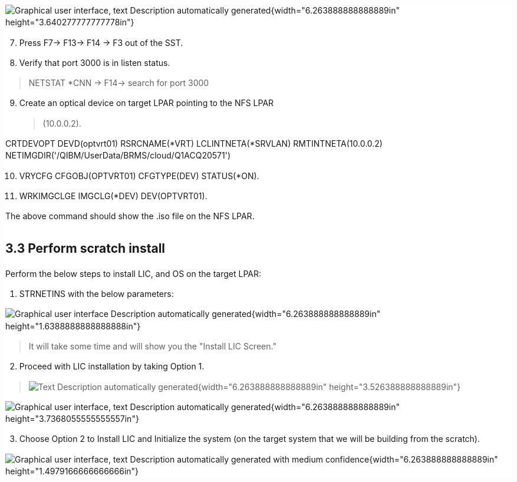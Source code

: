 ![Graphical user interface, text Description automatically
generated](I:\Repos\Skytap\WAF\resiliency\solutions\VTL\iscsivtlmedia/media/image18.png){width="6.263888888888889in"
height="3.640277777777778in"}

7.  Press F7-\> F13-\> F14 -\> F3 out of the SST.

8.  Verify that port 3000 is in listen status.

> NETSTAT \*CNN -\> F14-\> search for port 3000

9.  Create an optical device on target LPAR pointing to the NFS LPAR
    > (10.0.0.2).

CRTDEVOPT DEVD(optvrt01) RSRCNAME(\*VRT) LCLINTNETA(\*SRVLAN)
RMTINTNETA(10.0.0.2) NETIMGDIR('/QIBM/UserData/BRMS/cloud/Q1ACQ20571')

10. VRYCFG CFGOBJ(OPTVRT01) CFGTYPE(DEV) STATUS(\*ON).

11. WRKIMGCLGE IMGCLG(\*DEV) DEV(OPTVRT01).

The above command should show the .iso file on the NFS LPAR.

## 3.3 Perform scratch install 

Perform the below steps to install LIC, and OS on the target LPAR:

1.  STRNETINS with the below parameters:

![Graphical user interface Description automatically
generated](I:\Repos\Skytap\WAF\resiliency\solutions\VTL\iscsivtlmedia/media/image19.png){width="6.263888888888889in"
height="1.6388888888888888in"}

> It will take some time and will show you the "Install LIC Screen."

2.  Proceed with LIC installation by taking Option 1.

> ![Text Description automatically
> generated](I:\Repos\Skytap\WAF\resiliency\solutions\VTL\iscsivtlmedia/media/image20.png){width="6.263888888888889in"
> height="3.526388888888889in"}

![Graphical user interface, text Description automatically
generated](I:\Repos\Skytap\WAF\resiliency\solutions\VTL\iscsivtlmedia/media/image21.png){width="6.263888888888889in"
height="3.7368055555555557in"}

3.  Choose Option 2 to Install LIC and Initialize the system (on the
    target system that we will be building from the scratch).

![Graphical user interface, text Description automatically generated
with medium
confidence](I:\Repos\Skytap\WAF\resiliency\solutions\VTL\iscsivtlmedia/media/image22.png){width="6.263888888888889in"
height="1.4979166666666666in"}
